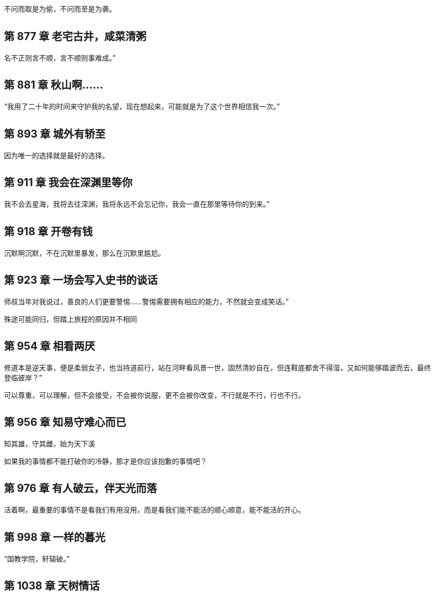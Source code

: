 不问而取是为偷，不问而至是为袭。

## 第 877 章 老宅古井，咸菜清粥

名不正则言不顺，言不顺则事难成。”

## 第 881 章 秋山啊……

“我用了二十年的时间来守护我的名望，现在想起来，可能就是为了这个世界相信我一次。”

## 第 893 章 城外有轿至

因为唯一的选择就是最好的选择。

## 第 911 章 我会在深渊里等你

我不会去星海，我将去往深渊，我将永远不会忘记你，我会一直在那里等待你的到来。”

## 第 918 章 开卷有钱

沉默啊沉默，不在沉默里暴发，那么在沉默里尴尬。

## 第 923 章 一场会写入史书的谈话

师叔当年对我说过，善良的人们更要警惕……警惕需要拥有相应的能力，不然就会变成笑话。”

殊途可能同归，但踏上旅程的原因并不相同

## 第 954 章 相看两厌

修道本是逆天事，便是柔弱女子，也当持道前行，站在河畔看风景一世，固然清妙自在，但连鞋底都舍不得湿，又如何能够踏波而去，最终登临彼岸？”

可以尊重，可以理解，但不会接受，不会被你说服，更不会被你改变，不行就是不行，行也不行。

## 第 956 章 知易守难心而已

知其雄，守其雌，始为天下溪

如果我的事情都不能打破你的冷静，那才是你应该抱歉的事情吧？

## 第 976 章 有人破云，伴天光而落

活着啊，最重要的事情不是看我们有用没用，而是看我们能不能活的顺心顺意，能不能活的开心。

## 第 998 章 一样的暮光

“国教学院，轩辕破。”

## 第 1038 章 天树情话
